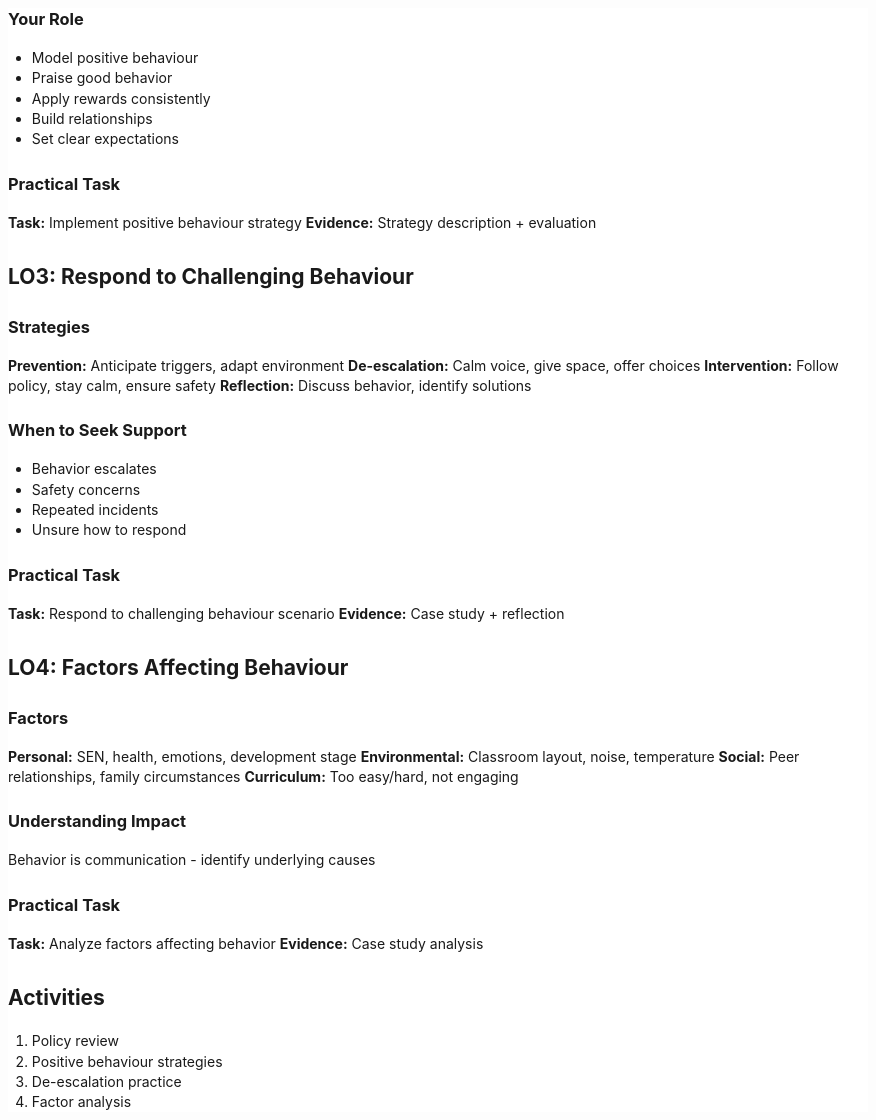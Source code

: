 ### Your Role
- Model positive behaviour
- Praise good behavior
- Apply rewards consistently
- Build relationships
- Set clear expectations

### Practical Task
**Task:** Implement positive behaviour strategy
**Evidence:** Strategy description + evaluation

## LO3: Respond to Challenging Behaviour

### Strategies
**Prevention:** Anticipate triggers, adapt environment
**De-escalation:** Calm voice, give space, offer choices
**Intervention:** Follow policy, stay calm, ensure safety
**Reflection:** Discuss behavior, identify solutions

### When to Seek Support
- Behavior escalates
- Safety concerns
- Repeated incidents
- Unsure how to respond

### Practical Task
**Task:** Respond to challenging behaviour scenario
**Evidence:** Case study + reflection

## LO4: Factors Affecting Behaviour

### Factors
**Personal:** SEN, health, emotions, development stage
**Environmental:** Classroom layout, noise, temperature
**Social:** Peer relationships, family circumstances
**Curriculum:** Too easy/hard, not engaging

### Understanding Impact
Behavior is communication - identify underlying causes

### Practical Task
**Task:** Analyze factors affecting behavior
**Evidence:** Case study analysis

## Activities
1. Policy review
2. Positive behaviour strategies
3. De-escalation practice
4. Factor analysis
